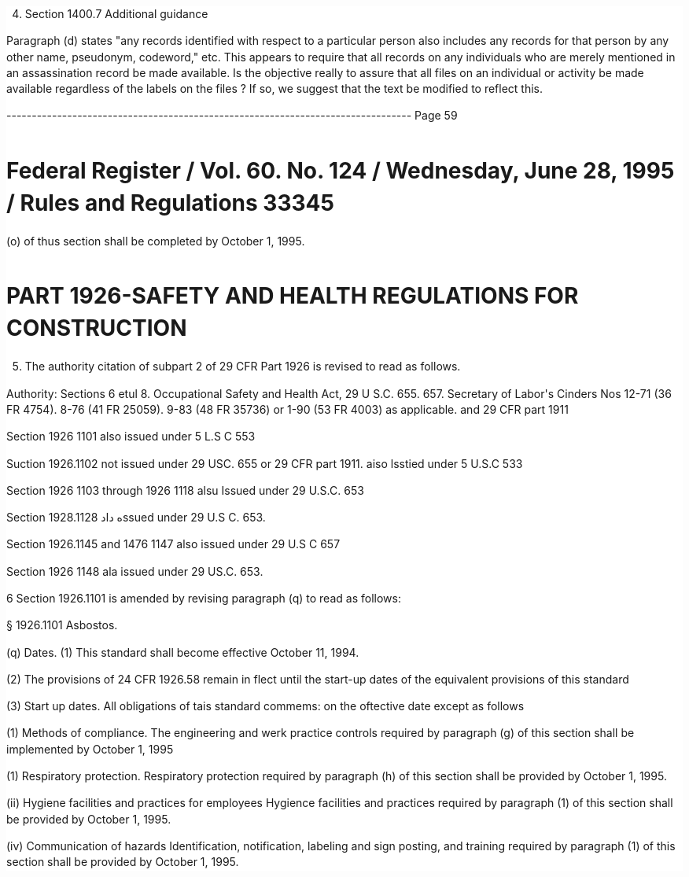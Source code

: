 4. Section 1400.7 Additional guidance

Paragraph (d) states "any records identified with respect to a particular person also includes any records for that person by any other name, pseudonym, codeword," etc. This appears to require that all records on any individuals who are merely mentioned in an assassination record be made available. Is the objective really to assure that all files on an individual or activity be made available regardless of the labels on the files ? If so, we suggest that the text be modified to reflect this.


-------------------------------------------------------------------------------- Page 59

# Federal Register / Vol. 60. No. 124 / Wednesday, June 28, 1995 / Rules and Regulations 33345

(o) of thus section shall be completed by October 1, 1995.

# PART 1926-SAFETY AND HEALTH REGULATIONS FOR CONSTRUCTION

5. The authority citation of subpart 2 of 29 CFR Part 1926 is revised to read as follows.

Authority: Sections 6 etul 8. Occupational Safety and Health Act, 29 U S.C. 655. 657. Secretary of Labor's Cinders Nos 12-71 (36 FR 4754). 8-76 (41 FR 25059). 9-83 (48 FR 35736) or 1-90 (53 FR 4003) as applicable. and 29 CFR part 1911

Section 1926 1101 also issued under 5 L.S C 553

Suction 1926.1102 not issued under 29 USC. 655 or 29 CFR part 1911. aiso lsstied under 5 U.S.C 533

Section 1926 1103 through 1926 1118 alsu Issued under 29 U.S.C. 653

Section 1928.1128 ه دادssued under 29 U.S C. 653.

Section 1926.1145 and 1476 1147 also issued under 29 U.S C 657

Section 1926 1148 ala issued under 29 US.C. 653.

6 Section 1926.1101 is amended by revising paragraph (q) to read as follows:

§ 1926.1101 Asbostos.

(q) Dates. (1) This standard shall become effective October 11, 1994.

(2) The provisions of 24 CFR 1926.58 remain in flect until the start-up dates of the equivalent provisions of this standard

(3) Start up dates. All obligations of tais standard commems: on the oftective date except as follows

(1) Methods of compliance. The engineering and werk practice controls required by paragraph (g) of this section shall be implemented by October 1, 1995

(1) Respiratory protection. Respiratory protection required by paragraph (h) of this section shall be provided by October 1, 1995.

(ii) Hygiene facilities and practices for employees Hygience facilities and practices required by paragraph (1) of this section shall be provided by October 1, 1995.

(iv) Communication of hazards Identification, notification, labeling and sign posting, and training required by paragraph (1) of this section shall be provided by October 1, 1995.
